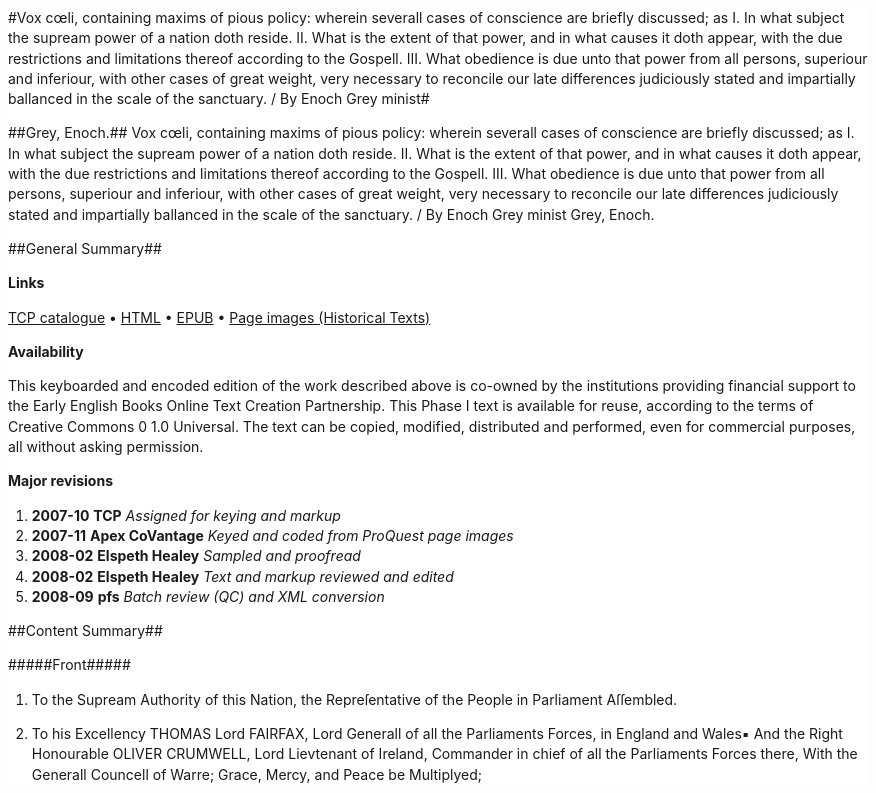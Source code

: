 #Vox cœli, containing maxims of pious policy: wherein severall cases of conscience are briefly discussed; as I. In what subject the supream power of a nation doth reside. II. What is the extent of that power, and in what causes it doth appear, with the due restrictions and limitations thereof according to the Gospell. III. What obedience is due unto that power from all persons, superiour and inferiour, with other cases of great weight, very necessary to reconcile our late differences judiciously stated and impartially ballanced in the scale of the sanctuary. / By Enoch Grey minist#

##Grey, Enoch.##
Vox cœli, containing maxims of pious policy: wherein severall cases of conscience are briefly discussed; as I. In what subject the supream power of a nation doth reside. II. What is the extent of that power, and in what causes it doth appear, with the due restrictions and limitations thereof according to the Gospell. III. What obedience is due unto that power from all persons, superiour and inferiour, with other cases of great weight, very necessary to reconcile our late differences judiciously stated and impartially ballanced in the scale of the sanctuary. / By Enoch Grey minist
Grey, Enoch.

##General Summary##

**Links**

[TCP catalogue](http://www.ota.ox.ac.uk/tcp/)  • 
[HTML](http://tei.it.ox.ac.uk/tcp/Texts-HTML/free/A85/A85688.html)  • 
[EPUB](http://tei.it.ox.ac.uk/tcp/Texts-EPUB/free/A85/A85688.epub) • 
[Page images (Historical Texts)](https://data.historicaltexts.jisc.ac.uk/view?pubId=eebo-99862663e&pageId=eebo-99862663e-114832-1)

**Availability**

This keyboarded and encoded edition of the
	       work described above is co-owned by the institutions
	       providing financial support to the Early English Books
	       Online Text Creation Partnership. This Phase I text is
	       available for reuse, according to the terms of Creative
	       Commons 0 1.0 Universal. The text can be copied,
	       modified, distributed and performed, even for
	       commercial purposes, all without asking permission.

**Major revisions**

1. __2007-10__ __TCP__ *Assigned for keying and markup*
1. __2007-11__ __Apex CoVantage__ *Keyed and coded from ProQuest page images*
1. __2008-02__ __Elspeth Healey__ *Sampled and proofread*
1. __2008-02__ __Elspeth Healey__ *Text and markup reviewed and edited*
1. __2008-09__ __pfs__ *Batch review (QC) and XML conversion*

##Content Summary##

#####Front#####

1. To the Supream Authority of this Nation, the Repreſentative of the People in Parliament Aſſembled.

1. To his Excellency THOMAS Lord FAIRFAX, Lord Generall of all the Parliaments Forces, in England and Wales▪ And the Right Honourable OLIVER CRUMWELL, Lord Lievtenant of Ireland, Commander in chief of all the Parliaments Forces there, With the Generall Councell of Warre; Grace, Mercy, and Peace be Multiplyed;
